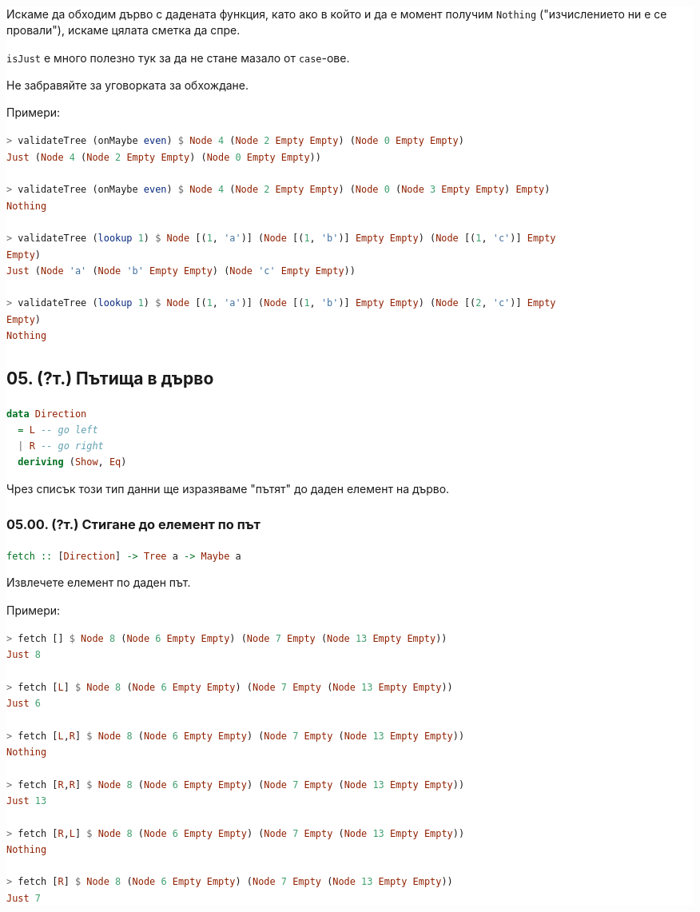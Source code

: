 Искаме да обходим дърво с дадената функция, като ако в който и да е момент
получим `Nothing` ("изчислението ни е се провали"), искаме цялата сметка да спре.

`isJust` е много полезно тук за да не стане мазало от `case`-ове.

Не забравяйте за уговорката за обхождане.

Примери:
```haskell
> validateTree (onMaybe even) $ Node 4 (Node 2 Empty Empty) (Node 0 Empty Empty)
Just (Node 4 (Node 2 Empty Empty) (Node 0 Empty Empty))

> validateTree (onMaybe even) $ Node 4 (Node 2 Empty Empty) (Node 0 (Node 3 Empty Empty) Empty)
Nothing

> validateTree (lookup 1) $ Node [(1, 'a')] (Node [(1, 'b')] Empty Empty) (Node [(1, 'c')] Empty
Empty)
Just (Node 'a' (Node 'b' Empty Empty) (Node 'c' Empty Empty))

> validateTree (lookup 1) $ Node [(1, 'a')] (Node [(1, 'b')] Empty Empty) (Node [(2, 'c')] Empty
Empty)
Nothing
```

## 05. (?т.) Пътища в дърво
```haskell
data Direction
  = L -- go left
  | R -- go right
  deriving (Show, Eq)
```

Чрез списък този тип данни ще изразяваме "пътят" до даден елемент на дърво.

### 05.00. (?т.) Стигане до елемент по път
```haskell
fetch :: [Direction] -> Tree a -> Maybe a
```

Извлечете елемент по даден път.

Примери:
```haskell
> fetch [] $ Node 8 (Node 6 Empty Empty) (Node 7 Empty (Node 13 Empty Empty))
Just 8

> fetch [L] $ Node 8 (Node 6 Empty Empty) (Node 7 Empty (Node 13 Empty Empty))
Just 6

> fetch [L,R] $ Node 8 (Node 6 Empty Empty) (Node 7 Empty (Node 13 Empty Empty))
Nothing

> fetch [R,R] $ Node 8 (Node 6 Empty Empty) (Node 7 Empty (Node 13 Empty Empty))
Just 13

> fetch [R,L] $ Node 8 (Node 6 Empty Empty) (Node 7 Empty (Node 13 Empty Empty))
Nothing

> fetch [R] $ Node 8 (Node 6 Empty Empty) (Node 7 Empty (Node 13 Empty Empty))
Just 7
```
